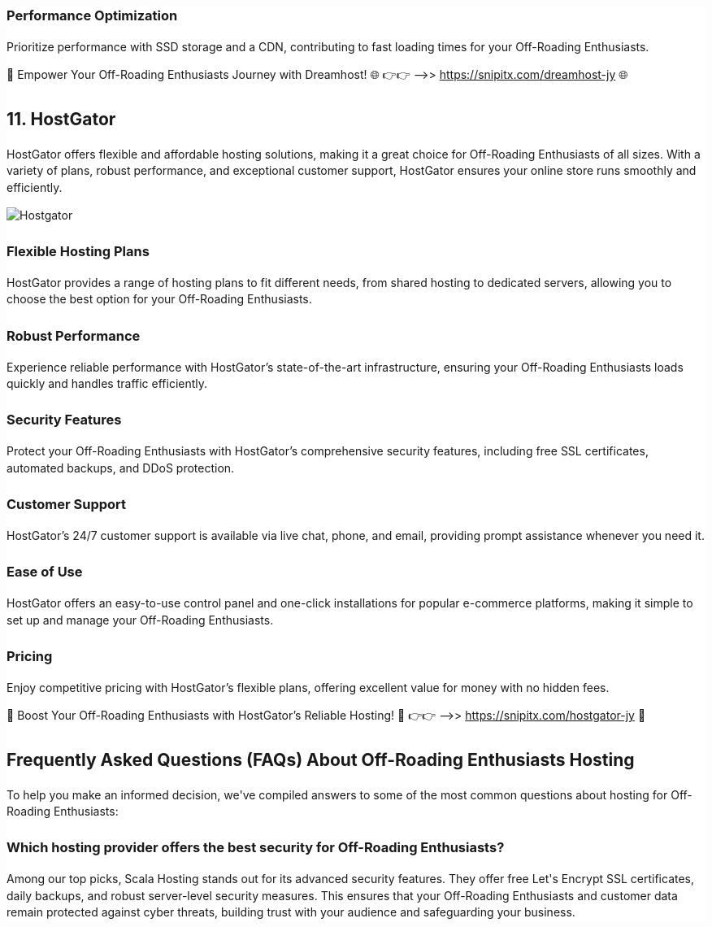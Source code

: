 ### Performance Optimization
Prioritize performance with SSD storage and a CDN, contributing to fast loading times for your Off-Roading Enthusiasts.

🚀 Empower Your Off-Roading Enthusiasts Journey with Dreamhost! 🌐
👉👉 -->> https://snipitx.com/dreamhost-jy 🌐

## 11. HostGator

HostGator offers flexible and affordable hosting solutions, making it a great choice for Off-Roading Enthusiasts of all sizes. With a variety of plans, robust performance, and exceptional customer support, HostGator ensures your online store runs smoothly and efficiently.

![Hostgator](https://i.imgur.com/SNC0dSu.jpeg "Hostgator Hosting")

### Flexible Hosting Plans
HostGator provides a range of hosting plans to fit different needs, from shared hosting to dedicated servers, allowing you to choose the best option for your Off-Roading Enthusiasts.

### Robust Performance
Experience reliable performance with HostGator’s state-of-the-art infrastructure, ensuring your Off-Roading Enthusiasts loads quickly and handles traffic efficiently.

### Security Features
Protect your Off-Roading Enthusiasts with HostGator’s comprehensive security features, including free SSL certificates, automated backups, and DDoS protection.

### Customer Support
HostGator’s 24/7 customer support is available via live chat, phone, and email, providing prompt assistance whenever you need it.

### Ease of Use
HostGator offers an easy-to-use control panel and one-click installations for popular e-commerce platforms, making it simple to set up and manage your Off-Roading Enthusiasts.

### Pricing
Enjoy competitive pricing with HostGator’s flexible plans, offering excellent value for money with no hidden fees.

🌟 Boost Your Off-Roading Enthusiasts with HostGator’s Reliable Hosting! 🚀
👉👉 -->> https://snipitx.com/hostgator-jy 🚀

## Frequently Asked Questions (FAQs) About Off-Roading Enthusiasts Hosting

To help you make an informed decision, we've compiled answers to some of the most common questions about hosting for Off-Roading Enthusiasts:

### Which hosting provider offers the best security for Off-Roading Enthusiasts? 
Among our top picks, Scala Hosting stands out for its advanced security features. They offer free Let's Encrypt SSL certificates, daily backups, and robust server-level security measures. This ensures that your Off-Roading Enthusiasts and customer data remain protected against cyber threats, building trust with your audience and safeguarding your business.
